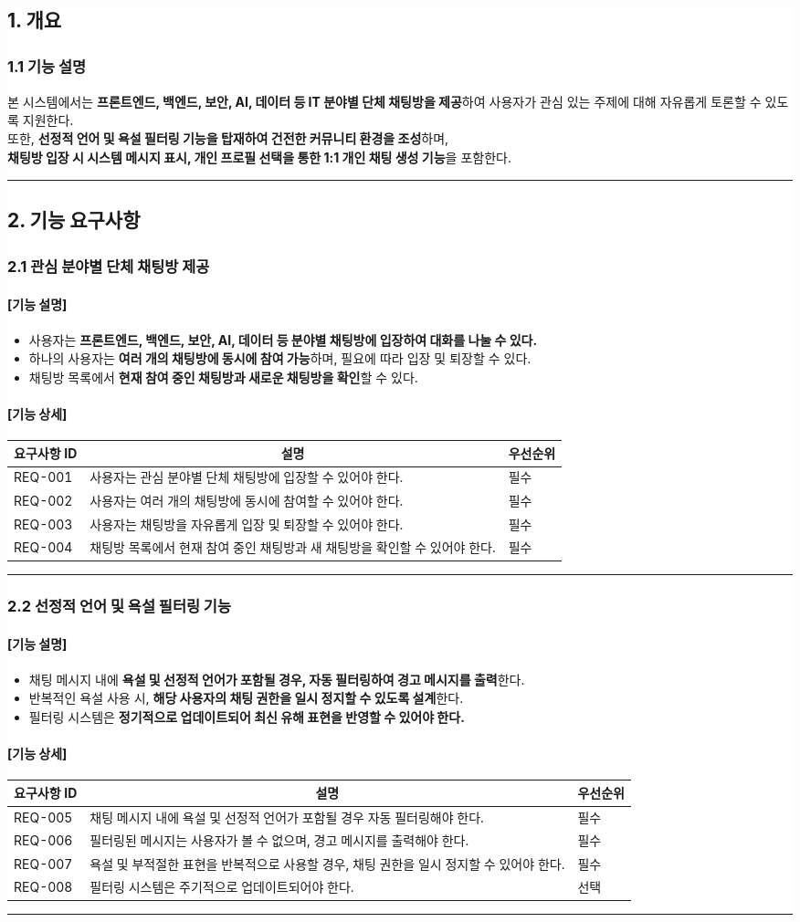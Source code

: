 
## **1. 개요**

### **1.1 기능 설명**

본 시스템에서는 **프론트엔드, 백엔드, 보안, AI, 데이터 등 IT 분야별 단체 채팅방을 제공**하여 사용자가 관심 있는 주제에 대해 자유롭게 토론할 수 있도록 지원한다.  
또한, **선정적 언어 및 욕설 필터링 기능을 탑재하여 건전한 커뮤니티 환경을 조성**하며,  
**채팅방 입장 시 시스템 메시지 표시, 개인 프로필 선택을 통한 1:1 개인 채팅 생성 기능**을 포함한다.

---

## **2. 기능 요구사항**

### **2.1 관심 분야별 단체 채팅방 제공**

#### **[기능 설명]**

- 사용자는 **프론트엔드, 백엔드, 보안, AI, 데이터 등 분야별 채팅방에 입장하여 대화를 나눌 수 있다.**
- 하나의 사용자는 **여러 개의 채팅방에 동시에 참여 가능**하며, 필요에 따라 입장 및 퇴장할 수 있다.
- 채팅방 목록에서 **현재 참여 중인 채팅방과 새로운 채팅방을 확인**할 수 있다.

#### **[기능 상세]**

|**요구사항 ID**|**설명**|**우선순위**|
|---|---|---|
|REQ-001|사용자는 관심 분야별 단체 채팅방에 입장할 수 있어야 한다.|필수|
|REQ-002|사용자는 여러 개의 채팅방에 동시에 참여할 수 있어야 한다.|필수|
|REQ-003|사용자는 채팅방을 자유롭게 입장 및 퇴장할 수 있어야 한다.|필수|
|REQ-004|채팅방 목록에서 현재 참여 중인 채팅방과 새 채팅방을 확인할 수 있어야 한다.|필수|

---

### **2.2 선정적 언어 및 욕설 필터링 기능**

#### **[기능 설명]**

- 채팅 메시지 내에 **욕설 및 선정적 언어가 포함될 경우, 자동 필터링하여 경고 메시지를 출력**한다.
- 반복적인 욕설 사용 시, **해당 사용자의 채팅 권한을 일시 정지할 수 있도록 설계**한다.
- 필터링 시스템은 **정기적으로 업데이트되어 최신 유해 표현을 반영할 수 있어야 한다.**

#### **[기능 상세]**

|**요구사항 ID**|**설명**|**우선순위**|
|---|---|---|
|REQ-005|채팅 메시지 내에 욕설 및 선정적 언어가 포함될 경우 자동 필터링해야 한다.|필수|
|REQ-006|필터링된 메시지는 사용자가 볼 수 없으며, 경고 메시지를 출력해야 한다.|필수|
|REQ-007|욕설 및 부적절한 표현을 반복적으로 사용할 경우, 채팅 권한을 일시 정지할 수 있어야 한다.|필수|
|REQ-008|필터링 시스템은 주기적으로 업데이트되어야 한다.|선택|

---